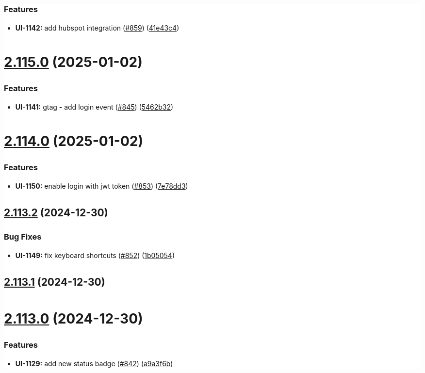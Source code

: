 
### Features

* **UI-1142:** add hubspot integration ([#859](https://github.com/autokitteh/web-platform/issues/859)) ([41e43c4](https://github.com/autokitteh/web-platform/commit/41e43c41817497e756f3d896bd2e9bfa7d429ef0))

# [2.115.0](https://github.com/autokitteh/web-platform/compare/v2.114.0...v2.115.0) (2025-01-02)


### Features

* **UI-1141:** gtag - add login event ([#845](https://github.com/autokitteh/web-platform/issues/845)) ([5462b32](https://github.com/autokitteh/web-platform/commit/5462b32c6b375c263a23e44e294aa9a3661064ce))

# [2.114.0](https://github.com/autokitteh/web-platform/compare/v2.113.2...v2.114.0) (2025-01-02)


### Features

* **UI-1150:** enable login with jwt token ([#853](https://github.com/autokitteh/web-platform/issues/853)) ([7e78dd3](https://github.com/autokitteh/web-platform/commit/7e78dd35e04eeb513e4b2ff8dc41ae434f0cd137))

## [2.113.2](https://github.com/autokitteh/web-platform/compare/v2.113.1...v2.113.2) (2024-12-30)


### Bug Fixes

* **UI-1149:** fix keyboard shortcuts ([#852](https://github.com/autokitteh/web-platform/issues/852)) ([1b05054](https://github.com/autokitteh/web-platform/commit/1b050546e5cf4a414a768b7027d1bffc21137c6d))

## [2.113.1](https://github.com/autokitteh/web-platform/compare/v2.113.0...v2.113.1) (2024-12-30)

# [2.113.0](https://github.com/autokitteh/web-platform/compare/v2.112.2...v2.113.0) (2024-12-30)


### Features

* **UI-1129:** add new status badge ([#842](https://github.com/autokitteh/web-platform/issues/842)) ([a9a3f6b](https://github.com/autokitteh/web-platform/commit/a9a3f6b98868ecb81d7f7515aea3423544c11e11))
